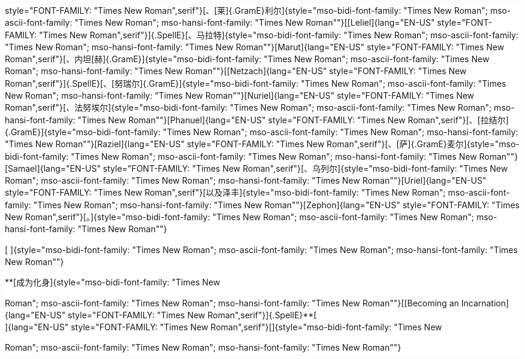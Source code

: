 style="FONT-FAMILY: \"Times New Roman\",serif"}[、[莱]{.GramE}利尔]{style="mso-bidi-font-family: \"Times New Roman\"; mso-ascii-font-family: \"Times New Roman\"; mso-hansi-font-family: \"Times New Roman\""}[[Leliel]{lang="EN-US"
style="FONT-FAMILY: \"Times New Roman\",serif"}]{.SpellE}[、马拉特]{style="mso-bidi-font-family: \"Times New Roman\"; mso-ascii-font-family: \"Times New Roman\"; mso-hansi-font-family: \"Times New Roman\""}[Marut]{lang="EN-US"
style="FONT-FAMILY: \"Times New Roman\",serif"}[、内坦[赫]{.GramE}]{style="mso-bidi-font-family: \"Times New Roman\"; mso-ascii-font-family: \"Times New Roman\"; mso-hansi-font-family: \"Times New Roman\""}[[Netzach]{lang="EN-US"
style="FONT-FAMILY: \"Times New Roman\",serif"}]{.SpellE}[、[努瑞尔]{.GramE}]{style="mso-bidi-font-family: \"Times New Roman\"; mso-ascii-font-family: \"Times New Roman\"; mso-hansi-font-family: \"Times New Roman\""}[Nuriel]{lang="EN-US"
style="FONT-FAMILY: \"Times New Roman\",serif"}[、法努埃尔]{style="mso-bidi-font-family: \"Times New Roman\"; mso-ascii-font-family: \"Times New Roman\"; mso-hansi-font-family: \"Times New Roman\""}[Phanuel]{lang="EN-US"
style="FONT-FAMILY: \"Times New Roman\",serif"}[、[拉结尔]{.GramE}]{style="mso-bidi-font-family: \"Times New Roman\"; mso-ascii-font-family: \"Times New Roman\"; mso-hansi-font-family: \"Times New Roman\""}[Raziel]{lang="EN-US"
style="FONT-FAMILY: \"Times New Roman\",serif"}[、[萨]{.GramE}麦尔]{style="mso-bidi-font-family: \"Times New Roman\"; mso-ascii-font-family: \"Times New Roman\"; mso-hansi-font-family: \"Times New Roman\""}[Samael]{lang="EN-US"
style="FONT-FAMILY: \"Times New Roman\",serif"}[、乌列尔]{style="mso-bidi-font-family: \"Times New Roman\"; mso-ascii-font-family: \"Times New Roman\"; mso-hansi-font-family: \"Times New Roman\""}[Uriel]{lang="EN-US"
style="FONT-FAMILY: \"Times New Roman\",serif"}[以及泽丰]{style="mso-bidi-font-family: \"Times New Roman\"; mso-ascii-font-family: \"Times New Roman\"; mso-hansi-font-family: \"Times New Roman\""}[Zephon]{lang="EN-US"
style="FONT-FAMILY: \"Times New Roman\",serif"}[。]{style="mso-bidi-font-family: \"Times New Roman\"; mso-ascii-font-family: \"Times New Roman\"; mso-hansi-font-family: \"Times New Roman\""}

[
]{style="mso-bidi-font-family: \"Times New Roman\"; mso-ascii-font-family: \"Times New Roman\"; mso-hansi-font-family: \"Times New Roman\""}

**[成为化身]{style="mso-bidi-font-family: \"Times New









 Roman\"; mso-ascii-font-family: \"Times New Roman\"; mso-hansi-font-family: \"Times New Roman\""}[[Becoming
an Incarnation]{lang="EN-US"
style="FONT-FAMILY: \"Times New Roman\",serif"}]{.SpellE}**[\
]{lang="EN-US"
style="FONT-FAMILY: \"Times New Roman\",serif"}[]{style="mso-bidi-font-family: \"Times New









 Roman\"; mso-ascii-font-family: \"Times New Roman\"; mso-hansi-font-family: \"Times New Roman\""}
